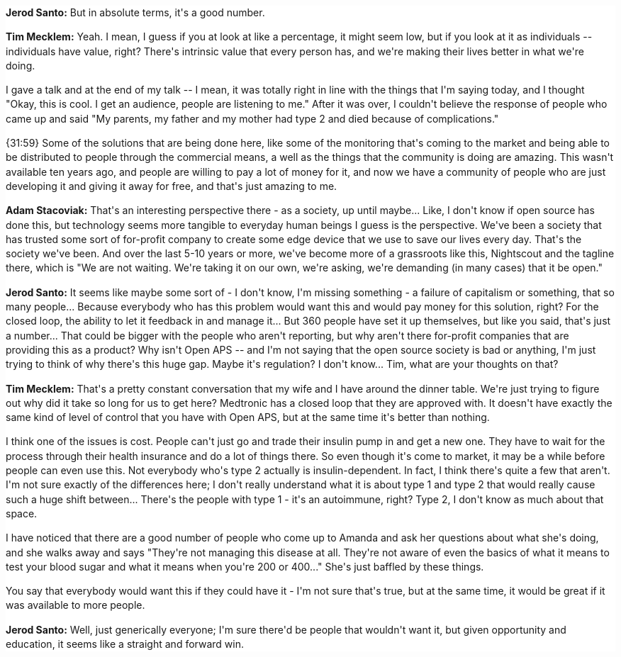 **Jerod Santo:** But in absolute terms, it's a good number.

**Tim Mecklem:** Yeah. I mean, I guess if you at look at like a percentage, it might seem low, but if you look at it as individuals -- individuals have value, right? There's intrinsic value that every person has, and we're making their lives better in what we're doing.

I gave a talk and at the end of my talk -- I mean, it was totally right in line with the things that I'm saying today, and I thought "Okay, this is cool. I get an audience, people are listening to me." After it was over, I couldn't believe the response of people who came up and said "My parents, my father and my mother had type 2 and died because of complications."

\{31:59\} Some of the solutions that are being done here, like some of the monitoring that's coming to the market and being able to be distributed to people through the commercial means, a well as the things that the community is doing are amazing. This wasn't available ten years ago, and people are willing to pay a lot of money for it, and now we have a community of people who are just developing it and giving it away for free, and that's just amazing to me.

**Adam Stacoviak:** That's an interesting perspective there - as a society, up until maybe... Like, I don't know if open source has done this, but technology seems more tangible to everyday human beings I guess is the perspective. We've been a society that has trusted some sort of for-profit company to create some edge device that we use to save our lives every day. That's the society we've been. And over the last 5-10 years or more, we've become more of a grassroots like this, Nightscout and the tagline there, which is "We are not waiting. We're taking it on our own, we're asking, we're demanding (in many cases) that it be open."

**Jerod Santo:** It seems like maybe some sort of - I don't know, I'm missing something - a failure of capitalism or something, that so many people... Because everybody who has this problem would want this and would pay money for this solution, right? For the closed loop, the ability to let it feedback in and manage it... But 360 people have set it up themselves, but like you said, that's just a number... That could be bigger with the people who aren't reporting, but why aren't there for-profit companies that are providing this as a product? Why isn't Open APS -- and I'm not saying that the open source society is bad or anything, I'm just trying to think of why there's this huge gap. Maybe it's regulation? I don't know... Tim, what are your thoughts on that?

**Tim Mecklem:** That's a pretty constant conversation that my wife and I have around the dinner table. We're just trying to figure out why did it take so long for us to get here? Medtronic has a closed loop that they are approved with. It doesn't have exactly the same kind of level of control that you have with Open APS, but at the same time it's better than nothing.

I think one of the issues is cost. People can't just go and trade their insulin pump in and get a new one. They have to wait for the process through their health insurance and do a lot of things there. So even though it's come to market, it may be a while before people can even use this. Not everybody who's type 2 actually is insulin-dependent. In fact, I think there's quite a few that aren't. I'm not sure exactly of the differences here; I don't really understand what it is about type 1 and type 2 that would really cause such a huge shift between... There's the people with type 1 - it's an autoimmune, right? Type 2, I don't know as much about that space.

I have noticed that there are a good number of people who come up to Amanda and ask her questions about what she's doing, and she walks away and says "They're not managing this disease at all. They're not aware of even the basics of what it means to test your blood sugar and what it means when you're 200 or 400..." She's just baffled by these things.

You say that everybody would want this if they could have it - I'm not sure that's true, but at the same time, it would be great if it was available to more people.

**Jerod Santo:** Well, just generically everyone; I'm sure there'd be people that wouldn't want it, but given opportunity and education, it seems like a straight and forward win.
